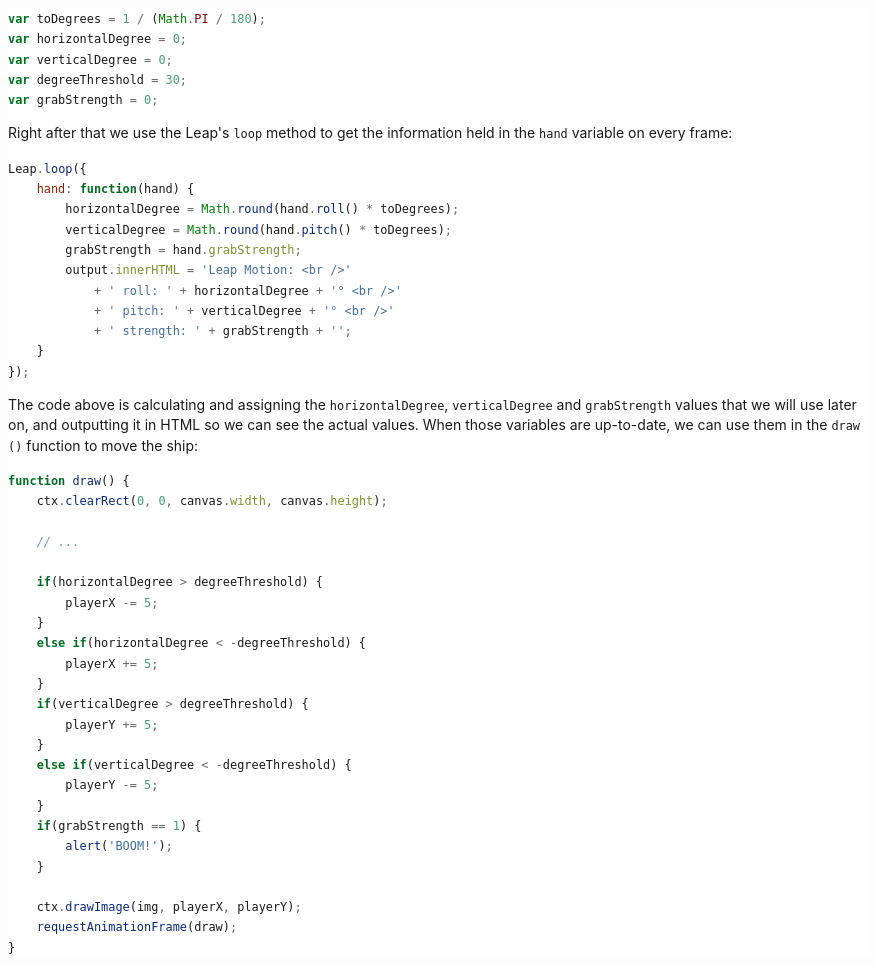 ```js
var toDegrees = 1 / (Math.PI / 180);
var horizontalDegree = 0;
var verticalDegree = 0;
var degreeThreshold = 30;
var grabStrength = 0;
```

Right after that we use the Leap's `loop` method to get the information held in the `hand` variable on every frame:

```js
Leap.loop({
    hand: function(hand) {
        horizontalDegree = Math.round(hand.roll() * toDegrees);
        verticalDegree = Math.round(hand.pitch() * toDegrees);
        grabStrength = hand.grabStrength;
        output.innerHTML = 'Leap Motion: <br />'
            + ' roll: ' + horizontalDegree + '° <br />'
            + ' pitch: ' + verticalDegree + '° <br />'
            + ' strength: ' + grabStrength + '';
    }
});
```

The code above is calculating and assigning the `horizontalDegree`, `verticalDegree` and `grabStrength` values that we will use later on, and outputting it in HTML so we can see the actual values. When those variables are up-to-date, we can use them in the `draw()` function to move the ship:

```js
function draw() {
    ctx.clearRect(0, 0, canvas.width, canvas.height);

    // ...

    if(horizontalDegree > degreeThreshold) {
        playerX -= 5;
    }
    else if(horizontalDegree < -degreeThreshold) {
        playerX += 5;
    }
    if(verticalDegree > degreeThreshold) {
        playerY += 5;
    }
    else if(verticalDegree < -degreeThreshold) {
        playerY -= 5;
    }
    if(grabStrength == 1) {
        alert('BOOM!');
    }

    ctx.drawImage(img, playerX, playerY);
    requestAnimationFrame(draw);
}
```
